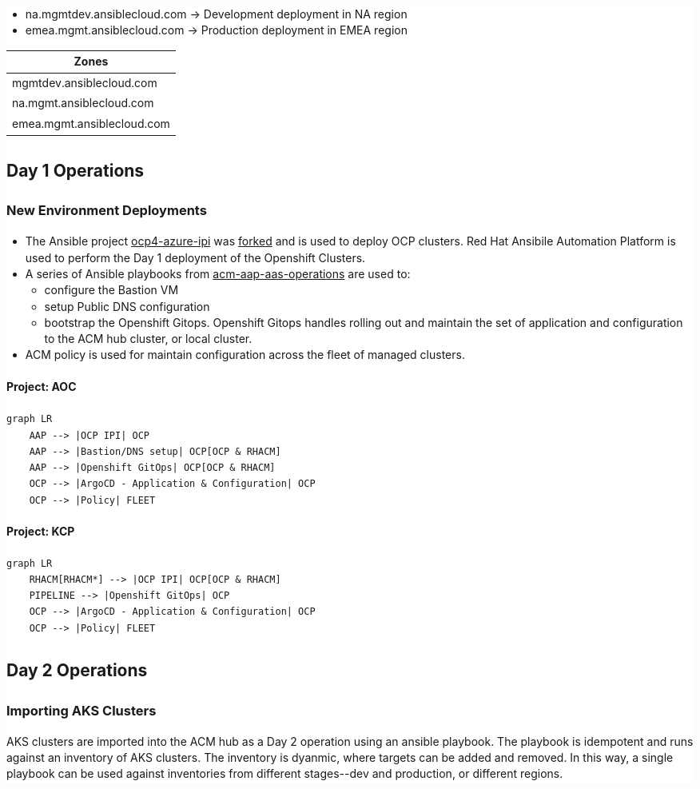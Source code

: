 - na.mgmtdev.ansiblecloud.com -> Development deployment in NA region
- emea.mgmt.ansiblecloud.com -> Production deployment in EMEA region

| Zones |
|-------|
| mgmtdev.ansiblecloud.com    |
| na.mgmt.ansiblecloud.com    |
| emea.mgmt.ansiblecloud.com  |

## Day 1 Operations

### New Environment Deployments

- The Ansible project [ocp4-azure-ipi](https://github.com/rcarrata/ocp4-azure-ipi) was [forked](https://github.com/stolostron/ocp4-azure-ipi) and is used to deploy OCP clusters. Red Hat Ansibile Automation Platform is used to perform the Day 1 deployment of the Openshift Clusters.
- A series of Ansible playbooks from [acm-aap-aas-operations](https://github.com/stolostron/acm-aap-aas-operations) are used to:
  - configure the Bastion VM
  - setup Public DNS configuration
  - bootstrap the Openshift Gitops. Openshift Gitops handles rolling out and maintain the set of application and configuration to the ACM hub cluster, or local cluster.
- ACM policy is used for maintain configuration across the fleet of managed clusters.

#### Project: AOC
```mermaid
graph LR
    AAP --> |OCP IPI| OCP
    AAP --> |Bastion/DNS setup| OCP[OCP & RHACM]
    AAP --> |Openshift GitOps| OCP[OCP & RHACM]
    OCP --> |ArgoCD - Application & Configuration| OCP
    OCP --> |Policy| FLEET
```

#### Project: KCP
```mermaid
graph LR
    RHACM[RHACM*] --> |OCP IPI| OCP[OCP & RHACM]
    PIPELINE --> |Openshift GitOps| OCP
    OCP --> |ArgoCD - Application & Configuration| OCP
    OCP --> |Policy| FLEET
```

## Day 2 Operations

### Importing AKS Clusters

AKS clusters are imported into the ACM hub as a Day 2 operation using an ansible playbook.
The playbook is idempotent and runs against an inventory of AKS clusters. The inventory is dyanmic, where targets can be added and removed. In this way, a single playbook can be used against inventories from different stages--dev and production, or different regions.
